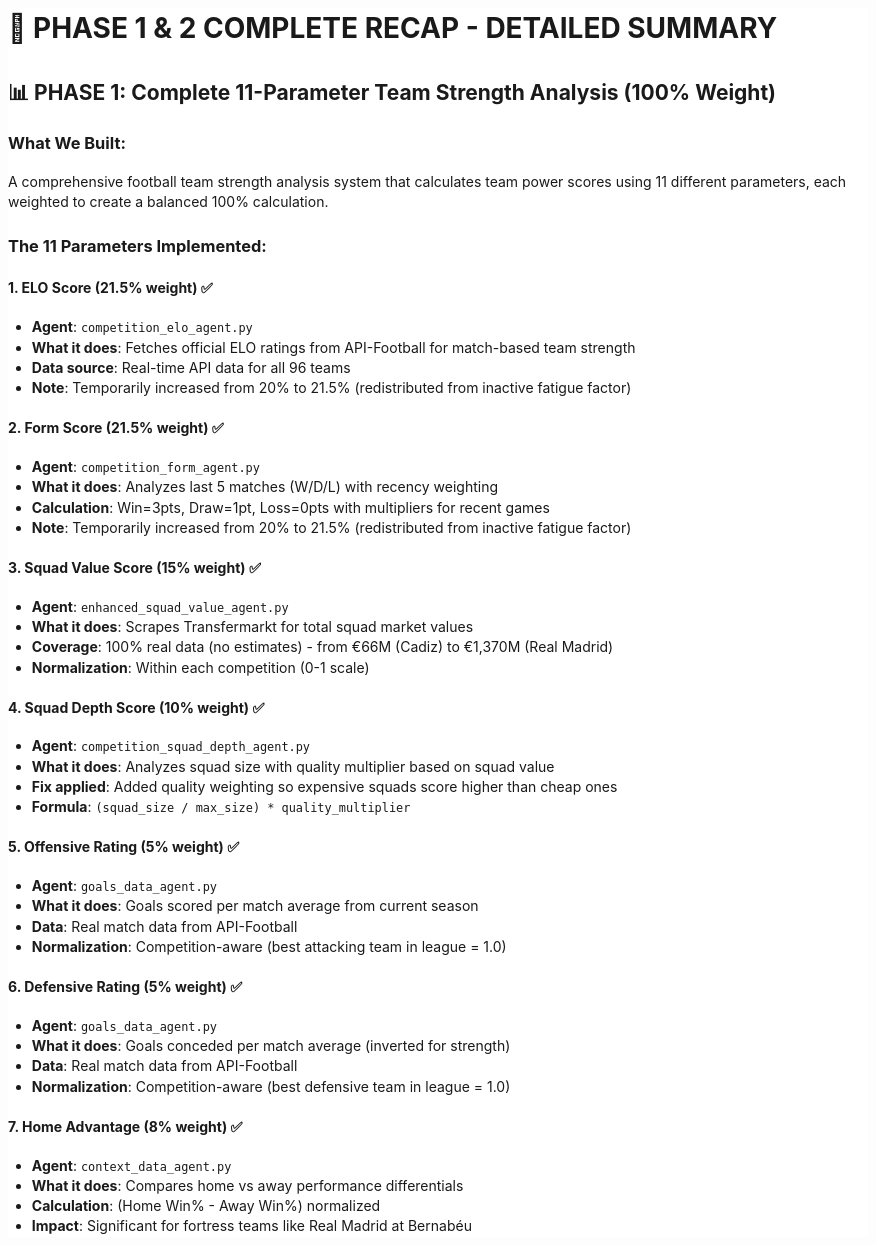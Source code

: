 # 🎯 **PHASE 1 & 2 COMPLETE RECAP - DETAILED SUMMARY**

## **📊 PHASE 1: Complete 11-Parameter Team Strength Analysis (100% Weight)**

### **What We Built:**
A comprehensive football team strength analysis system that calculates team power scores using 11 different parameters, each weighted to create a balanced 100% calculation.

### **The 11 Parameters Implemented:**

#### **1. ELO Score (21.5% weight)** ✅
- **Agent**: `competition_elo_agent.py`
- **What it does**: Fetches official ELO ratings from API-Football for match-based team strength
- **Data source**: Real-time API data for all 96 teams
- **Note**: Temporarily increased from 20% to 21.5% (redistributed from inactive fatigue factor)

#### **2. Form Score (21.5% weight)** ✅
- **Agent**: `competition_form_agent.py`
- **What it does**: Analyzes last 5 matches (W/D/L) with recency weighting
- **Calculation**: Win=3pts, Draw=1pt, Loss=0pts with multipliers for recent games
- **Note**: Temporarily increased from 20% to 21.5% (redistributed from inactive fatigue factor)

#### **3. Squad Value Score (15% weight)** ✅
- **Agent**: `enhanced_squad_value_agent.py`
- **What it does**: Scrapes Transfermarkt for total squad market values
- **Coverage**: 100% real data (no estimates) - from €66M (Cadiz) to €1,370M (Real Madrid)
- **Normalization**: Within each competition (0-1 scale)

#### **4. Squad Depth Score (10% weight)** ✅
- **Agent**: `competition_squad_depth_agent.py`
- **What it does**: Analyzes squad size with quality multiplier based on squad value
- **Fix applied**: Added quality weighting so expensive squads score higher than cheap ones
- **Formula**: `(squad_size / max_size) * quality_multiplier`

#### **5. Offensive Rating (5% weight)** ✅
- **Agent**: `goals_data_agent.py`
- **What it does**: Goals scored per match average from current season
- **Data**: Real match data from API-Football
- **Normalization**: Competition-aware (best attacking team in league = 1.0)

#### **6. Defensive Rating (5% weight)** ✅
- **Agent**: `goals_data_agent.py`
- **What it does**: Goals conceded per match average (inverted for strength)
- **Data**: Real match data from API-Football
- **Normalization**: Competition-aware (best defensive team in league = 1.0)

#### **7. Home Advantage (8% weight)** ✅
- **Agent**: `context_data_agent.py`
- **What it does**: Compares home vs away performance differentials
- **Calculation**: (Home Win% - Away Win%) normalized
- **Impact**: Significant for fortress teams like Real Madrid at Bernabéu
